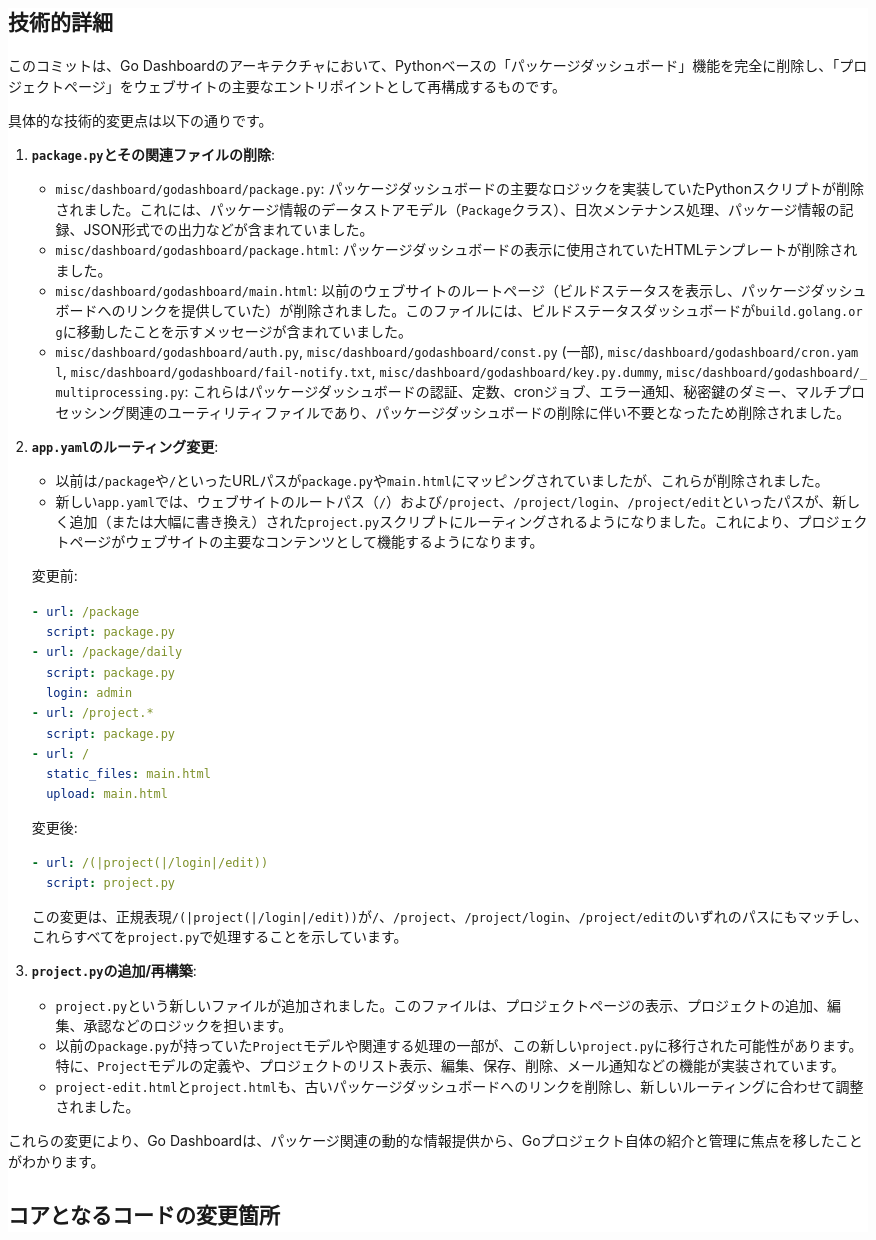 ## 技術的詳細

このコミットは、Go Dashboardのアーキテクチャにおいて、Pythonベースの「パッケージダッシュボード」機能を完全に削除し、「プロジェクトページ」をウェブサイトの主要なエントリポイントとして再構成するものです。

具体的な技術的変更点は以下の通りです。

1.  **`package.py`とその関連ファイルの削除**:
    *   `misc/dashboard/godashboard/package.py`: パッケージダッシュボードの主要なロジックを実装していたPythonスクリプトが削除されました。これには、パッケージ情報のデータストアモデル（`Package`クラス）、日次メンテナンス処理、パッケージ情報の記録、JSON形式での出力などが含まれていました。
    *   `misc/dashboard/godashboard/package.html`: パッケージダッシュボードの表示に使用されていたHTMLテンプレートが削除されました。
    *   `misc/dashboard/godashboard/main.html`: 以前のウェブサイトのルートページ（ビルドステータスを表示し、パッケージダッシュボードへのリンクを提供していた）が削除されました。このファイルには、ビルドステータスダッシュボードが`build.golang.org`に移動したことを示すメッセージが含まれていました。
    *   `misc/dashboard/godashboard/auth.py`, `misc/dashboard/godashboard/const.py` (一部), `misc/dashboard/godashboard/cron.yaml`, `misc/dashboard/godashboard/fail-notify.txt`, `misc/dashboard/godashboard/key.py.dummy`, `misc/dashboard/godashboard/_multiprocessing.py`: これらはパッケージダッシュボードの認証、定数、cronジョブ、エラー通知、秘密鍵のダミー、マルチプロセッシング関連のユーティリティファイルであり、パッケージダッシュボードの削除に伴い不要となったため削除されました。

2.  **`app.yaml`のルーティング変更**:
    *   以前は`/package`や`/`といったURLパスが`package.py`や`main.html`にマッピングされていましたが、これらが削除されました。
    *   新しい`app.yaml`では、ウェブサイトのルートパス（`/`）および`/project`、`/project/login`、`/project/edit`といったパスが、新しく追加（または大幅に書き換え）された`project.py`スクリプトにルーティングされるようになりました。これにより、プロジェクトページがウェブサイトの主要なコンテンツとして機能するようになります。

    変更前:
    ```yaml
    - url: /package
      script: package.py
    - url: /package/daily
      script: package.py
      login: admin
    - url: /project.*
      script: package.py
    - url: /
      static_files: main.html
      upload: main.html
    ```
    変更後:
    ```yaml
    - url: /(|project(|/login|/edit))
      script: project.py
    ```
    この変更は、正規表現`/(|project(|/login|/edit))`が`/`、`/project`、`/project/login`、`/project/edit`のいずれのパスにもマッチし、これらすべてを`project.py`で処理することを示しています。

3.  **`project.py`の追加/再構築**:
    *   `project.py`という新しいファイルが追加されました。このファイルは、プロジェクトページの表示、プロジェクトの追加、編集、承認などのロジックを担います。
    *   以前の`package.py`が持っていた`Project`モデルや関連する処理の一部が、この新しい`project.py`に移行された可能性があります。特に、`Project`モデルの定義や、プロジェクトのリスト表示、編集、保存、削除、メール通知などの機能が実装されています。
    *   `project-edit.html`と`project.html`も、古いパッケージダッシュボードへのリンクを削除し、新しいルーティングに合わせて調整されました。

これらの変更により、Go Dashboardは、パッケージ関連の動的な情報提供から、Goプロジェクト自体の紹介と管理に焦点を移したことがわかります。

## コアとなるコードの変更箇所
